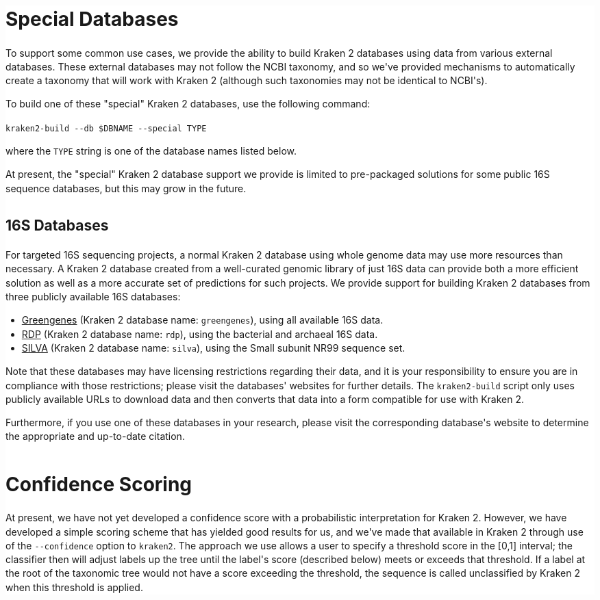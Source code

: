 Special Databases
=================

To support some common use cases, we provide the ability to build Kraken 2
databases using data from various external databases.  These external
databases may not follow the NCBI taxonomy, and so we've provided
mechanisms to automatically create a taxonomy that will work with Kraken 2
(although such taxonomies may not be identical to NCBI's).

To build one of these "special" Kraken 2 databases, use the following command:

    kraken2-build --db $DBNAME --special TYPE

where the `TYPE` string is one of the database names listed below.

At present, the "special" Kraken 2 database support we provide is limited
to pre-packaged solutions for some public 16S sequence databases, but this may
grow in the future.

16S Databases
-------------

For targeted 16S sequencing projects, a normal Kraken 2 database using whole
genome data may use more resources than necessary.  A Kraken 2 database created
from a well-curated genomic library of just 16S data can provide both a more
efficient solution as well as a more accurate set of predictions for such
projects.  We provide support for building Kraken 2 databases from three
publicly available 16S databases:

* [Greengenes] (Kraken 2 database name: `greengenes`), using all available 16S data.
* [RDP] (Kraken 2 database name: `rdp`), using the bacterial and archaeal 16S data.
* [SILVA] (Kraken 2 database name: `silva`), using the Small subunit NR99 sequence set.

Note that these databases may have licensing restrictions regarding their data,
and it is your responsibility to ensure you are in compliance with those
restrictions; please visit the databases' websites for further details.  The
`kraken2-build` script only uses publicly available URLs to download data and
then converts that data into a form compatible for use with Kraken 2.

Furthermore, if you use one of these databases in your research, please
visit the corresponding database's website to determine the appropriate and
up-to-date citation.

[Greengenes]:   http://greengenes.lbl.gov/
[RDP]:          http://rdp.cme.msu.edu/
[SILVA]:        http://www.arb-silva.de/

Confidence Scoring
==================

At present, we have not yet developed a confidence score with a
probabilistic interpretation for Kraken 2.  However, we have developed a
simple scoring scheme that has yielded good results for us, and we've
made that available in Kraken 2 through use of the `--confidence` option
to `kraken2`.  The approach we use allows a user to specify a threshold
score in the [0,1] interval; the classifier then will adjust labels up
the tree until the label's score (described below) meets or exceeds that
threshold.  If a label at the root of the taxonomic tree would not have
a score exceeding the threshold, the sequence is called unclassified by
Kraken 2 when this threshold is applied.


[Kraken]: https://ccb.jhu.edu/software/kraken/
[Kraken 2]: https://ccb.jhu.edu/software/kraken2/
[Kraken paper]: https://genomebiology.biomedcentral.com/articles/10.1186/gb-2014-15-3-r46
[Kraken 2 paper]: https://genomebiology.biomedcentral.com/articles/10.1186/s13059-019-1891-0
[KrakenUniq]: https://github.com/fbreitwieser/krakenuniq
[KrakenUniq paper]: https://genomebiology.biomedcentral.com/articles/10.1186/s13059-018-1568-0